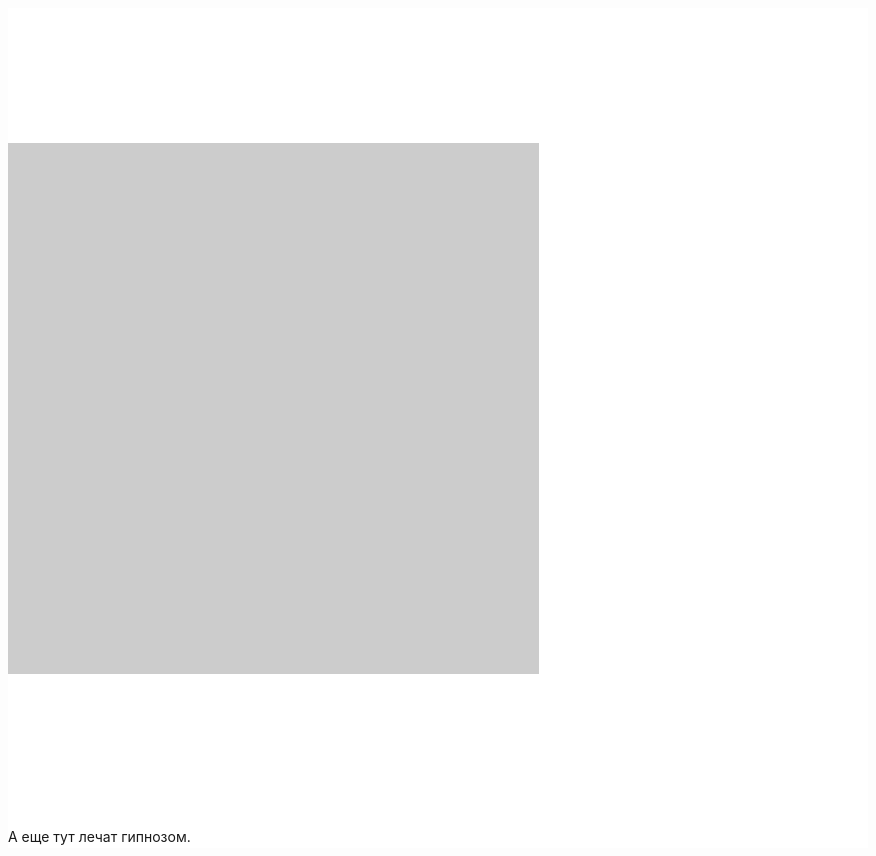 <a href="https://www.flickr.com/photos/118782975@N05/12947824693/" title="DSC00137 by elevenroute, on Flickr"><img src="/images/bg.png" data-src="https://farm4.staticflickr.com/3694/12947824693_20bf4d2854_b.jpg" width="531" height="800" alt="DSC00137"></a>

А еще тут лечат гипнозом.
